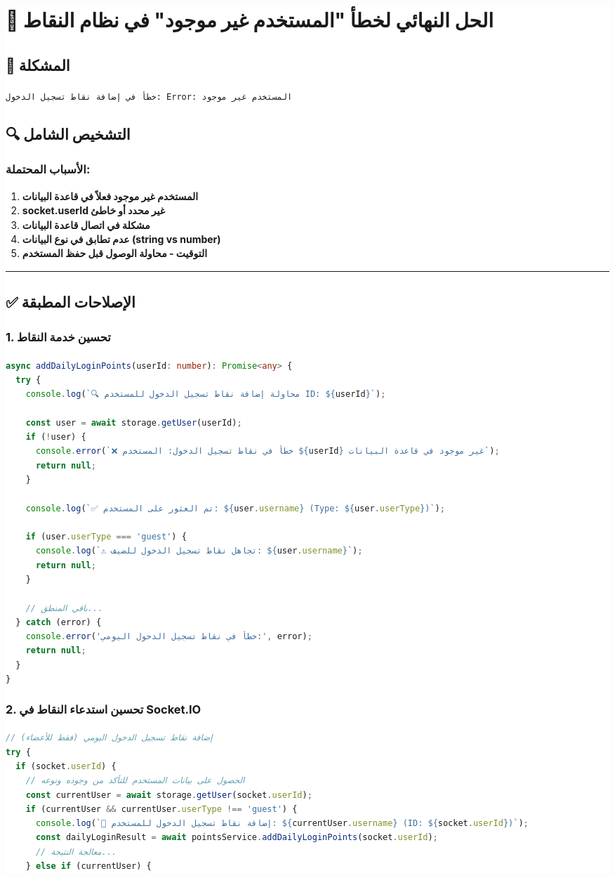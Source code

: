 # 🚨 الحل النهائي لخطأ "المستخدم غير موجود" في نظام النقاط

## 🎯 المشكلة
```
خطأ في إضافة نقاط تسجيل الدخول: Error: المستخدم غير موجود
```

## 🔍 التشخيص الشامل

### الأسباب المحتملة:
1. **المستخدم غير موجود فعلاً في قاعدة البيانات**
2. **socket.userId غير محدد أو خاطئ**
3. **مشكلة في اتصال قاعدة البيانات**
4. **عدم تطابق في نوع البيانات (string vs number)**
5. **التوقيت - محاولة الوصول قبل حفظ المستخدم**

---

## ✅ الإصلاحات المطبقة

### 1. تحسين خدمة النقاط
```typescript
async addDailyLoginPoints(userId: number): Promise<any> {
  try {
    console.log(`🔍 محاولة إضافة نقاط تسجيل الدخول للمستخدم ID: ${userId}`);
    
    const user = await storage.getUser(userId);
    if (!user) {
      console.error(`❌ خطأ في نقاط تسجيل الدخول: المستخدم ${userId} غير موجود في قاعدة البيانات`);
      return null;
    }

    console.log(`✅ تم العثور على المستخدم: ${user.username} (Type: ${user.userType})`);

    if (user.userType === 'guest') {
      console.log(`⚠️ تجاهل نقاط تسجيل الدخول للضيف: ${user.username}`);
      return null;
    }
    
    // باقي المنطق...
  } catch (error) {
    console.error('خطأ في نقاط تسجيل الدخول اليومي:', error);
    return null;
  }
}
```

### 2. تحسين استدعاء النقاط في Socket.IO
```typescript
// إضافة نقاط تسجيل الدخول اليومي (فقط للأعضاء)
try {
  if (socket.userId) {
    // الحصول على بيانات المستخدم للتأكد من وجوده ونوعه
    const currentUser = await storage.getUser(socket.userId);
    if (currentUser && currentUser.userType !== 'guest') {
      console.log(`🎁 إضافة نقاط تسجيل الدخول للمستخدم: ${currentUser.username} (ID: ${socket.userId})`);
      const dailyLoginResult = await pointsService.addDailyLoginPoints(socket.userId);
      // معالجة النتيجة...
    } else if (currentUser) {
```